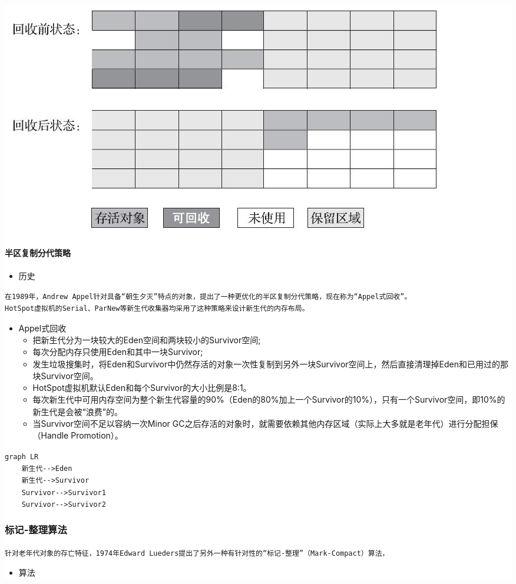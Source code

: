 ![img](java_jvm.assets/t3-3-i.jpg)

#### 半区复制分代策略

- 历史

```txt
在1989年，Andrew Appel针对具备“朝生夕灭”特点的对象，提出了一种更优化的半区复制分代策略，现在称为“Appel式回收”。
HotSpot虚拟机的Serial、ParNew等新生代收集器均采用了这种策略来设计新生代的内存布局。

```

- Appel式回收
  - 把新生代分为一块较大的Eden空间和两块较小的Survivor空间;
  - 每次分配内存只使用Eden和其中一块Survivor;
  - 发生垃圾搜集时，将Eden和Survivor中仍然存活的对象一次性复制到另外一块Survivor空间上，然后直接清理掉Eden和已用过的那块Survivor空间。
  - HotSpot虚拟机默认Eden和每个Survivor的大小比例是8∶1。
  - 每次新生代中可用内存空间为整个新生代容量的90%（Eden的80%加上一个Survivor的10%），只有一个Survivor空间，即10%的新生代是会被“浪费”的。
  - 当Survivor空间不足以容纳一次Minor GC之后存活的对象时，就需要依赖其他内存区域（实际上大多就是老年代）进行分配担保（Handle Promotion）。

```mermaid
graph LR
	新生代-->Eden
	新生代-->Survivor
	Survivor-->Survivor1
	Survivor-->Survivor2
```

### 标记-整理算法

```txt
针对老年代对象的存亡特征，1974年Edward Lueders提出了另外一种有针对性的“标记-整理”（Mark-Compact）算法，
```

- 算法
